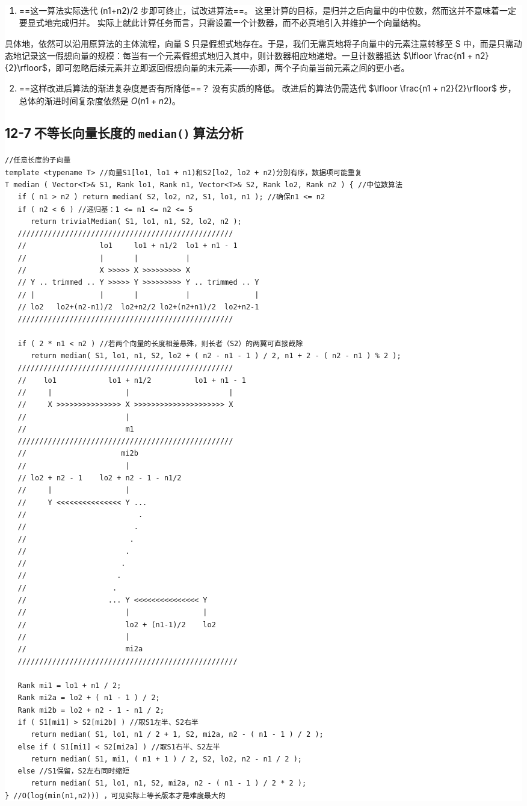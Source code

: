 1. ==这一算法实际迭代 (n1+n2)/2 步即可终止，试改进算法==。
这里计算的目标，是归并之后向量中的中位数，然而这并不意味着一定要显式地完成归并。 实际上就此计算任务而言，只需设置一个计数器，而不必真地引入并维护一个向量结构。

具体地，依然可以沿用原算法的主体流程，向量 S 只是假想式地存在。于是，我们无需真地将子向量中的元素注意转移至 S 中，而是只需动态地记录这一假想向量的规模：每当有一个元素假想式地归入其中，则计数器相应地递增。一旦计数器抵达 $\lfloor \frac{n1 + n2}{2}\rfloor$，即可忽略后续元素并立即返回假想向量的末元素——亦即，两个子向量当前元素之间的更小者。

2. ==这样改进后算法的渐进复杂度是否有所降低==？
没有实质的降低。 改进后的算法仍需迭代 $\lfloor \frac{n1 + n2}{2}\rfloor$ 步，总体的渐进时间复杂度依然是 $O(n1 + n2)$。

## 12-7 不等长向量长度的 `median()` 算法分析
```
//任意长度的子向量
template <typename T> //向量S1[lo1, lo1 + n1)和S2[lo2, lo2 + n2)分别有序，数据项可能重复
T median ( Vector<T>& S1, Rank lo1, Rank n1, Vector<T>& S2, Rank lo2, Rank n2 ) { //中位数算法
   if ( n1 > n2 ) return median( S2, lo2, n2, S1, lo1, n1 ); //确保n1 <= n2
   if ( n2 < 6 ) //递归基：1 <= n1 <= n2 <= 5
      return trivialMedian( S1, lo1, n1, S2, lo2, n2 );
   //////////////////////////////////////////////////
   //                 lo1     lo1 + n1/2  lo1 + n1 - 1
   //                 |       |           |
   //                 X >>>>> X >>>>>>>>> X
   // Y .. trimmed .. Y >>>>> Y >>>>>>>>> Y .. trimmed .. Y
   // |               |       |           |               |
   // lo2   lo2+(n2-n1)/2  lo2+n2/2 lo2+(n2+n1)/2  lo2+n2-1
   //////////////////////////////////////////////////
   
   if ( 2 * n1 < n2 ) //若两个向量的长度相差悬殊，则长者（S2）的两翼可直接截除
      return median( S1, lo1, n1, S2, lo2 + ( n2 - n1 - 1 ) / 2, n1 + 2 - ( n2 - n1 ) % 2 );
   //////////////////////////////////////////////////
   //    lo1            lo1 + n1/2          lo1 + n1 - 1
   //     |                 |                       |
   //     X >>>>>>>>>>>>>>> X >>>>>>>>>>>>>>>>>>>>> X
   //                       |
   //                       m1
   //////////////////////////////////////////////////
   //                      mi2b
   //                       |
   // lo2 + n2 - 1    lo2 + n2 - 1 - n1/2
   //     |                 |
   //     Y <<<<<<<<<<<<<<< Y ...
   //                          .
   //                         .
   //                        .
   //                       .
   //                      .
   //                     .
   //                    .
   //                   ... Y <<<<<<<<<<<<<<< Y
   //                       |                 |
   //                       lo2 + (n1-1)/2    lo2
   //                       |
   //                       mi2a
   ///////////////////////////////////////////////////
   
   Rank mi1 = lo1 + n1 / 2;
   Rank mi2a = lo2 + ( n1 - 1 ) / 2;
   Rank mi2b = lo2 + n2 - 1 - n1 / 2;
   if ( S1[mi1] > S2[mi2b] ) //取S1左半、S2右半
      return median( S1, lo1, n1 / 2 + 1, S2, mi2a, n2 - ( n1 - 1 ) / 2 );
   else if ( S1[mi1] < S2[mi2a] ) //取S1右半、S2左半
      return median( S1, mi1, ( n1 + 1 ) / 2, S2, lo2, n2 - n1 / 2 );
   else //S1保留，S2左右同时缩短
      return median( S1, lo1, n1, S2, mi2a, n2 - ( n1 - 1 ) / 2 * 2 );
} //O(log(min(n1,n2))) ，可见实际上等长版本才是难度最大的
```